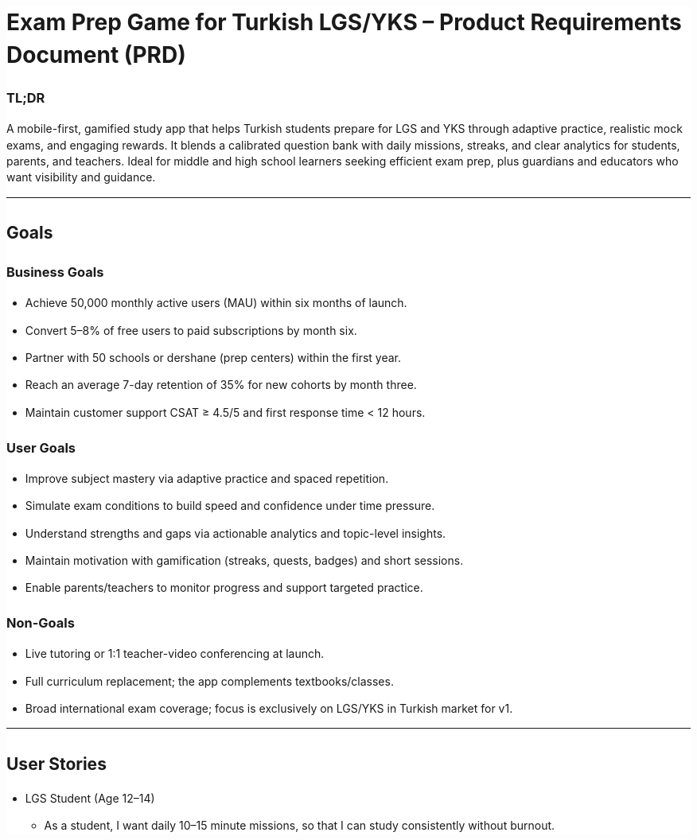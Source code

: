 # Exam Prep Game for Turkish LGS/YKS – Product Requirements Document (PRD)

### TL;DR

A mobile-first, gamified study app that helps Turkish students prepare for LGS and YKS through adaptive practice, realistic mock exams, and engaging rewards. It blends a calibrated question bank with daily missions, streaks, and clear analytics for students, parents, and teachers. Ideal for middle and high school learners seeking efficient exam prep, plus guardians and educators who want visibility and guidance.

---

## Goals

### Business Goals

* Achieve 50,000 monthly active users (MAU) within six months of launch.

* Convert 5–8% of free users to paid subscriptions by month six.

* Partner with 50 schools or dershane (prep centers) within the first year.

* Reach an average 7-day retention of 35% for new cohorts by month three.

* Maintain customer support CSAT ≥ 4.5/5 and first response time < 12 hours.

### User Goals

* Improve subject mastery via adaptive practice and spaced repetition.

* Simulate exam conditions to build speed and confidence under time pressure.

* Understand strengths and gaps via actionable analytics and topic-level insights.

* Maintain motivation with gamification (streaks, quests, badges) and short sessions.

* Enable parents/teachers to monitor progress and support targeted practice.

### Non-Goals

* Live tutoring or 1:1 teacher-video conferencing at launch.

* Full curriculum replacement; the app complements textbooks/classes.

* Broad international exam coverage; focus is exclusively on LGS/YKS in Turkish market for v1.

---

## User Stories

* LGS Student (Age 12–14)

  * As a student, I want daily 10–15 minute missions, so that I can study consistently without burnout.
